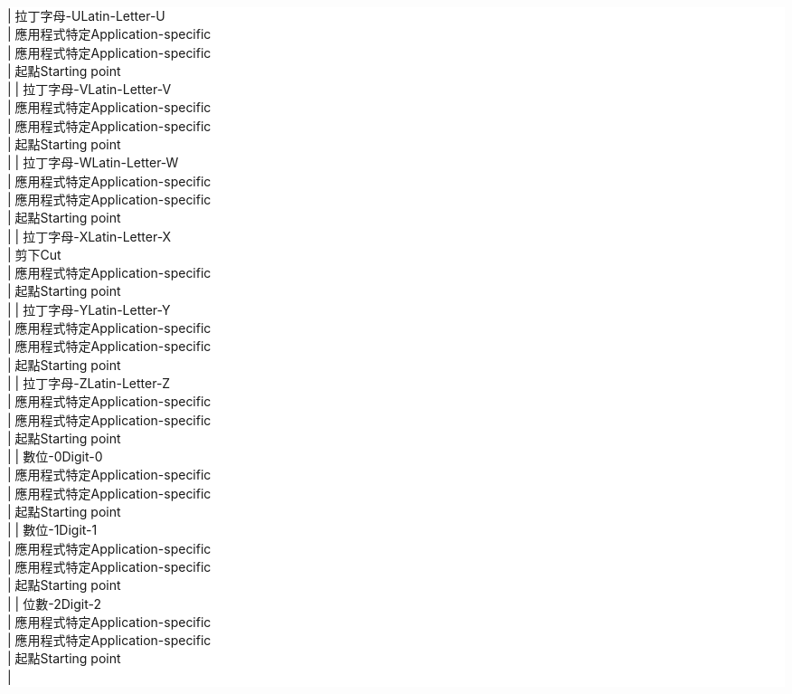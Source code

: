 | <span data-ttu-id="b2d79-332">拉丁字母-U</span><span class="sxs-lookup"><span data-stu-id="b2d79-332">Latin-Letter-U</span></span><br/>         | <span data-ttu-id="b2d79-333">應用程式特定</span><span class="sxs-lookup"><span data-stu-id="b2d79-333">Application-specific</span></span><br/>                | <span data-ttu-id="b2d79-334">應用程式特定</span><span class="sxs-lookup"><span data-stu-id="b2d79-334">Application-specific</span></span><br/> | <span data-ttu-id="b2d79-335">起點</span><span class="sxs-lookup"><span data-stu-id="b2d79-335">Starting point</span></span><br/>                                           |
| <span data-ttu-id="b2d79-336">拉丁字母-V</span><span class="sxs-lookup"><span data-stu-id="b2d79-336">Latin-Letter-V</span></span><br/>         | <span data-ttu-id="b2d79-337">應用程式特定</span><span class="sxs-lookup"><span data-stu-id="b2d79-337">Application-specific</span></span><br/>                | <span data-ttu-id="b2d79-338">應用程式特定</span><span class="sxs-lookup"><span data-stu-id="b2d79-338">Application-specific</span></span><br/> | <span data-ttu-id="b2d79-339">起點</span><span class="sxs-lookup"><span data-stu-id="b2d79-339">Starting point</span></span><br/>                                           |
| <span data-ttu-id="b2d79-340">拉丁字母-W</span><span class="sxs-lookup"><span data-stu-id="b2d79-340">Latin-Letter-W</span></span><br/>         | <span data-ttu-id="b2d79-341">應用程式特定</span><span class="sxs-lookup"><span data-stu-id="b2d79-341">Application-specific</span></span><br/>                | <span data-ttu-id="b2d79-342">應用程式特定</span><span class="sxs-lookup"><span data-stu-id="b2d79-342">Application-specific</span></span><br/> | <span data-ttu-id="b2d79-343">起點</span><span class="sxs-lookup"><span data-stu-id="b2d79-343">Starting point</span></span><br/>                                           |
| <span data-ttu-id="b2d79-344">拉丁字母-X</span><span class="sxs-lookup"><span data-stu-id="b2d79-344">Latin-Letter-X</span></span><br/>         | <span data-ttu-id="b2d79-345">剪下</span><span class="sxs-lookup"><span data-stu-id="b2d79-345">Cut</span></span><br/>                                 | <span data-ttu-id="b2d79-346">應用程式特定</span><span class="sxs-lookup"><span data-stu-id="b2d79-346">Application-specific</span></span><br/> | <span data-ttu-id="b2d79-347">起點</span><span class="sxs-lookup"><span data-stu-id="b2d79-347">Starting point</span></span><br/>                                           |
| <span data-ttu-id="b2d79-348">拉丁字母-Y</span><span class="sxs-lookup"><span data-stu-id="b2d79-348">Latin-Letter-Y</span></span><br/>         | <span data-ttu-id="b2d79-349">應用程式特定</span><span class="sxs-lookup"><span data-stu-id="b2d79-349">Application-specific</span></span><br/>                | <span data-ttu-id="b2d79-350">應用程式特定</span><span class="sxs-lookup"><span data-stu-id="b2d79-350">Application-specific</span></span><br/> | <span data-ttu-id="b2d79-351">起點</span><span class="sxs-lookup"><span data-stu-id="b2d79-351">Starting point</span></span><br/>                                           |
| <span data-ttu-id="b2d79-352">拉丁字母-Z</span><span class="sxs-lookup"><span data-stu-id="b2d79-352">Latin-Letter-Z</span></span><br/>         | <span data-ttu-id="b2d79-353">應用程式特定</span><span class="sxs-lookup"><span data-stu-id="b2d79-353">Application-specific</span></span><br/>                | <span data-ttu-id="b2d79-354">應用程式特定</span><span class="sxs-lookup"><span data-stu-id="b2d79-354">Application-specific</span></span><br/> | <span data-ttu-id="b2d79-355">起點</span><span class="sxs-lookup"><span data-stu-id="b2d79-355">Starting point</span></span><br/>                                           |
| <span data-ttu-id="b2d79-356">數位-0</span><span class="sxs-lookup"><span data-stu-id="b2d79-356">Digit-0</span></span><br/>                | <span data-ttu-id="b2d79-357">應用程式特定</span><span class="sxs-lookup"><span data-stu-id="b2d79-357">Application-specific</span></span><br/>                | <span data-ttu-id="b2d79-358">應用程式特定</span><span class="sxs-lookup"><span data-stu-id="b2d79-358">Application-specific</span></span><br/> | <span data-ttu-id="b2d79-359">起點</span><span class="sxs-lookup"><span data-stu-id="b2d79-359">Starting point</span></span><br/>                                           |
| <span data-ttu-id="b2d79-360">數位-1</span><span class="sxs-lookup"><span data-stu-id="b2d79-360">Digit-1</span></span><br/>                | <span data-ttu-id="b2d79-361">應用程式特定</span><span class="sxs-lookup"><span data-stu-id="b2d79-361">Application-specific</span></span><br/>                | <span data-ttu-id="b2d79-362">應用程式特定</span><span class="sxs-lookup"><span data-stu-id="b2d79-362">Application-specific</span></span><br/> | <span data-ttu-id="b2d79-363">起點</span><span class="sxs-lookup"><span data-stu-id="b2d79-363">Starting point</span></span><br/>                                           |
| <span data-ttu-id="b2d79-364">位數-2</span><span class="sxs-lookup"><span data-stu-id="b2d79-364">Digit-2</span></span><br/>                | <span data-ttu-id="b2d79-365">應用程式特定</span><span class="sxs-lookup"><span data-stu-id="b2d79-365">Application-specific</span></span><br/>                | <span data-ttu-id="b2d79-366">應用程式特定</span><span class="sxs-lookup"><span data-stu-id="b2d79-366">Application-specific</span></span><br/> | <span data-ttu-id="b2d79-367">起點</span><span class="sxs-lookup"><span data-stu-id="b2d79-367">Starting point</span></span><br/>                                           |